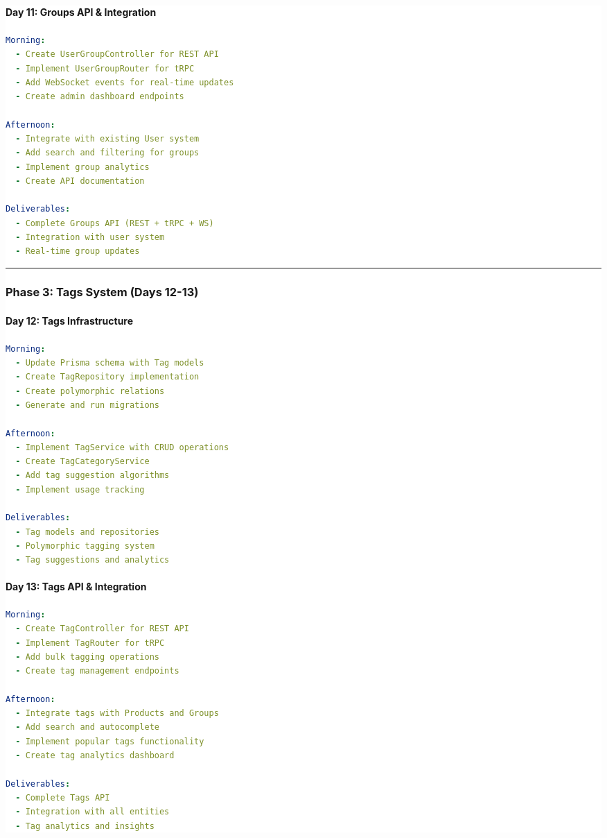 
#### **Day 11: Groups API & Integration**

```yaml
Morning:
  - Create UserGroupController for REST API
  - Implement UserGroupRouter for tRPC
  - Add WebSocket events for real-time updates
  - Create admin dashboard endpoints

Afternoon:
  - Integrate with existing User system
  - Add search and filtering for groups
  - Implement group analytics
  - Create API documentation

Deliverables:
  - Complete Groups API (REST + tRPC + WS)
  - Integration with user system
  - Real-time group updates
```

---

### **Phase 3: Tags System (Days 12-13)**

#### **Day 12: Tags Infrastructure**

```yaml
Morning:
  - Update Prisma schema with Tag models
  - Create TagRepository implementation
  - Create polymorphic relations
  - Generate and run migrations

Afternoon:
  - Implement TagService with CRUD operations
  - Create TagCategoryService
  - Add tag suggestion algorithms
  - Implement usage tracking

Deliverables:
  - Tag models and repositories
  - Polymorphic tagging system
  - Tag suggestions and analytics
```

#### **Day 13: Tags API & Integration**

```yaml
Morning:
  - Create TagController for REST API
  - Implement TagRouter for tRPC
  - Add bulk tagging operations
  - Create tag management endpoints

Afternoon:
  - Integrate tags with Products and Groups
  - Add search and autocomplete
  - Implement popular tags functionality
  - Create tag analytics dashboard

Deliverables:
  - Complete Tags API
  - Integration with all entities
  - Tag analytics and insights
```